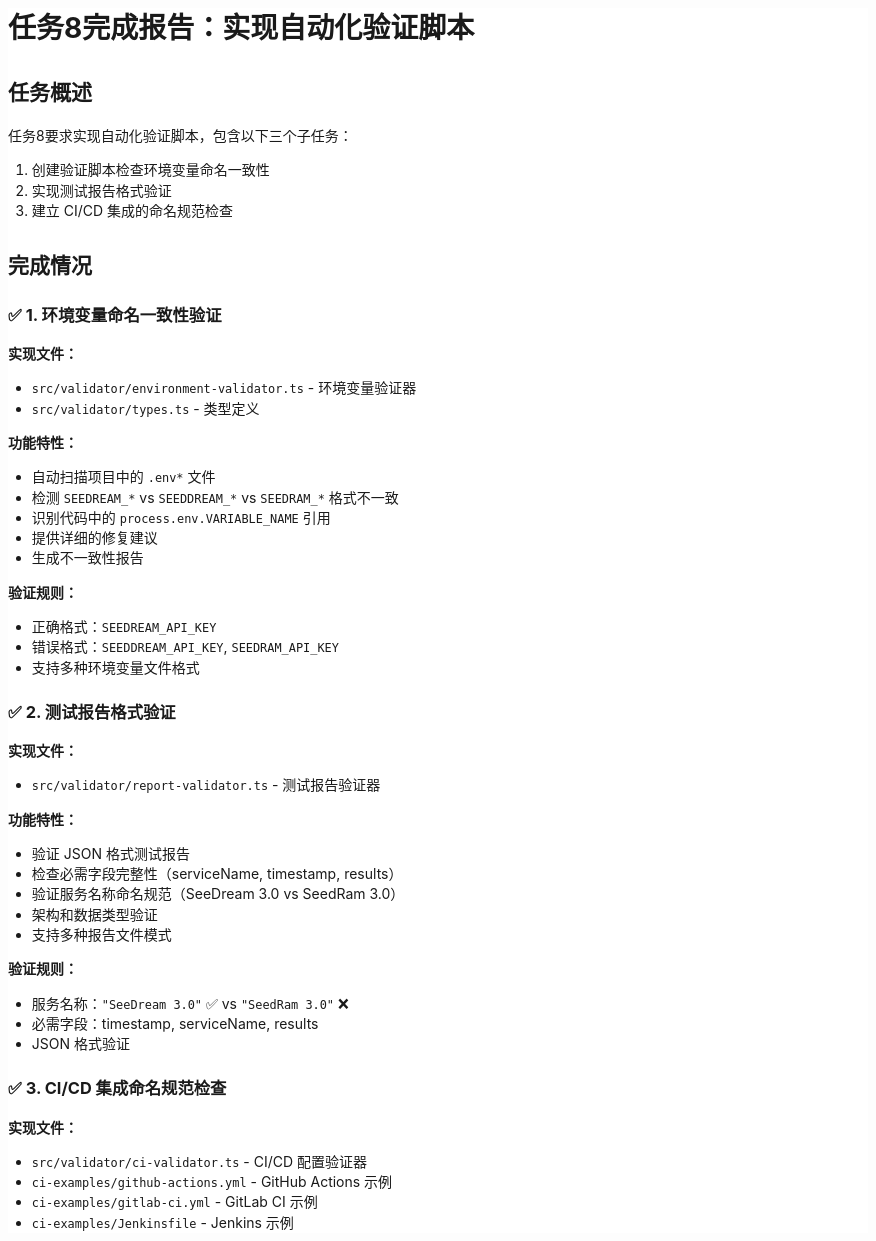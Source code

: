 # 任务8完成报告：实现自动化验证脚本

## 任务概述

任务8要求实现自动化验证脚本，包含以下三个子任务：
1. 创建验证脚本检查环境变量命名一致性
2. 实现测试报告格式验证
3. 建立 CI/CD 集成的命名规范检查

## 完成情况

### ✅ 1. 环境变量命名一致性验证

**实现文件：**
- `src/validator/environment-validator.ts` - 环境变量验证器
- `src/validator/types.ts` - 类型定义

**功能特性：**
- 自动扫描项目中的 `.env*` 文件
- 检测 `SEEDREAM_*` vs `SEEDDREAM_*` vs `SEEDRAM_*` 格式不一致
- 识别代码中的 `process.env.VARIABLE_NAME` 引用
- 提供详细的修复建议
- 生成不一致性报告

**验证规则：**
- 正确格式：`SEEDREAM_API_KEY`
- 错误格式：`SEEDDREAM_API_KEY`, `SEEDRAM_API_KEY`
- 支持多种环境变量文件格式

### ✅ 2. 测试报告格式验证

**实现文件：**
- `src/validator/report-validator.ts` - 测试报告验证器

**功能特性：**
- 验证 JSON 格式测试报告
- 检查必需字段完整性（serviceName, timestamp, results）
- 验证服务名称命名规范（SeeDream 3.0 vs SeedRam 3.0）
- 架构和数据类型验证
- 支持多种报告文件模式

**验证规则：**
- 服务名称：`"SeeDream 3.0"` ✅ vs `"SeedRam 3.0"` ❌
- 必需字段：timestamp, serviceName, results
- JSON 格式验证

### ✅ 3. CI/CD 集成命名规范检查

**实现文件：**
- `src/validator/ci-validator.ts` - CI/CD 配置验证器
- `ci-examples/github-actions.yml` - GitHub Actions 示例
- `ci-examples/gitlab-ci.yml` - GitLab CI 示例
- `ci-examples/Jenkinsfile` - Jenkins 示例
